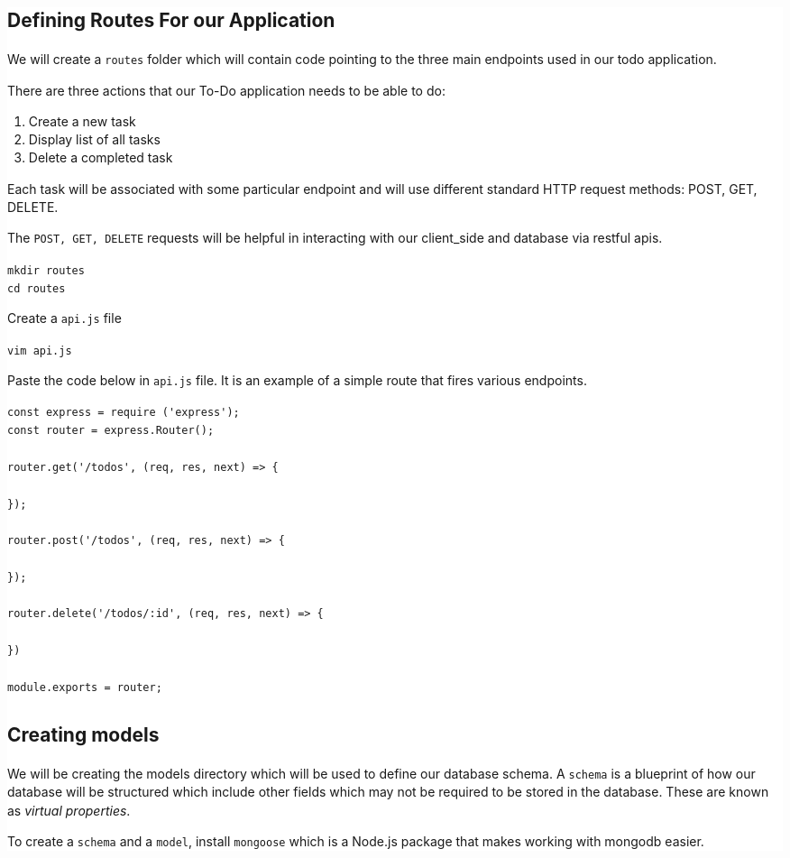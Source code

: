 ## Defining Routes For our Application
We will create a `routes` folder which will contain code pointing to the three main endpoints used in our todo application. 

There are three actions that our To-Do application needs to be able to do:

1. Create a new task
2. Display list of all tasks
3. Delete a completed task

Each task will be associated with some particular endpoint and will use different standard HTTP request methods: POST, GET, DELETE.

The `POST, GET, DELETE` requests will be helpful in interacting with our client_side and database via restful apis.

```
mkdir routes
cd routes
```
Create a `api.js` file
```
vim api.js
```
Paste the code below in `api.js` file. It is an example of a simple route that fires various endpoints. 

```
const express = require ('express');
const router = express.Router();

router.get('/todos', (req, res, next) => {

});

router.post('/todos', (req, res, next) => {

});

router.delete('/todos/:id', (req, res, next) => {

})

module.exports = router;
```

## Creating models
We will be creating the models directory which will be used to define our database schema. A `schema` is a blueprint of how our database will be structured which include other fields which may not be required to be stored in the database. These are known as *virtual properties*.

To create a `schema` and a `model`, install `mongoose` which is a Node.js package that makes working with mongodb easier.
